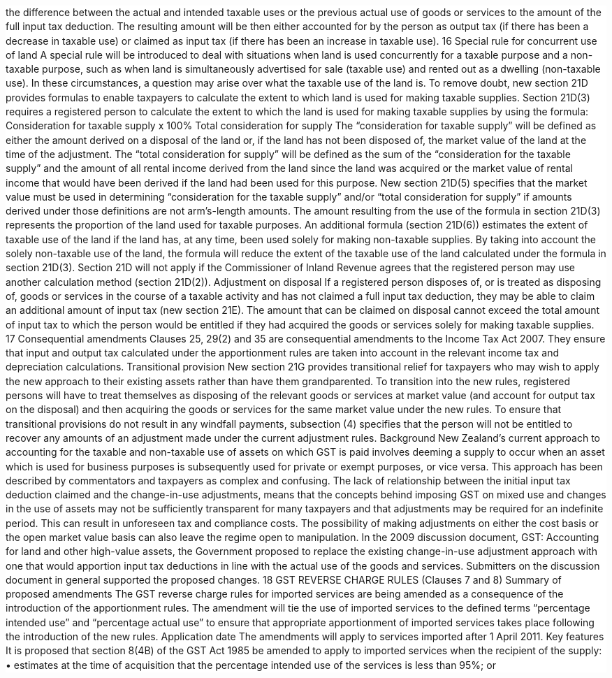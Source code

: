 the difference between the actual and intended taxable uses or the previous actual use of goods or services to the amount of the full input tax deduction. The resulting amount will be then either accounted for by the person as output tax (if there has been a decrease in taxable use) or claimed as input tax (if there has been an increase in taxable use). 16 Special rule for concurrent use of land A special rule will be introduced to deal with situations when land is used concurrently for a taxable purpose and a non-taxable purpose, such as when land is simultaneously advertised for sale (taxable use) and rented out as a dwelling (non-taxable use). In these circumstances, a question may arise over what the taxable use of the land is. To remove doubt, new section 21D provides formulas to enable taxpayers to calculate the extent to which land is used for making taxable supplies. Section 21D(3) requires a registered person to calculate the extent to which the land is used for making taxable supplies by using the formula: Consideration for taxable supply x 100% Total consideration for supply The “consideration for taxable supply” will be defined as either the amount derived on a disposal of the land or, if the land has not been disposed of, the market value of the land at the time of the adjustment. The “total consideration for supply” will be defined as the sum of the “consideration for the taxable supply” and the amount of all rental income derived from the land since the land was acquired or the market value of rental income that would have been derived if the land had been used for this purpose. New section 21D(5) specifies that the market value must be used in determining “consideration for the taxable supply” and/or “total consideration for supply” if amounts derived under those definitions are not arm’s-length amounts. The amount resulting from the use of the formula in section 21D(3) represents the proportion of the land used for taxable purposes. An additional formula (section 21D(6)) estimates the extent of taxable use of the land if the land has, at any time, been used solely for making non-taxable supplies. By taking into account the solely non-taxable use of the land, the formula will reduce the extent of the taxable use of the land calculated under the formula in section 21D(3). Section 21D will not apply if the Commissioner of Inland Revenue agrees that the registered person may use another calculation method (section 21D(2)). Adjustment on disposal If a registered person disposes of, or is treated as disposing of, goods or services in the course of a taxable activity and has not claimed a full input tax deduction, they may be able to claim an additional amount of input tax (new section 21E). The amount that can be claimed on disposal cannot exceed the total amount of input tax to which the person would be entitled if they had acquired the goods or services solely for making taxable supplies. 17 Consequential amendments Clauses 25, 29(2) and 35 are consequential amendments to the Income Tax Act 2007. They ensure that input and output tax calculated under the apportionment rules are taken into account in the relevant income tax and depreciation calculations. Transitional provision New section 21G provides transitional relief for taxpayers who may wish to apply the new approach to their existing assets rather than have them grandparented. To transition into the new rules, registered persons will have to treat themselves as disposing of the relevant goods or services at market value (and account for output tax on the disposal) and then acquiring the goods or services for the same market value under the new rules. To ensure that transitional provisions do not result in any windfall payments, subsection (4) specifies that the person will not be entitled to recover any amounts of an adjustment made under the current adjustment rules. Background New Zealand’s current approach to accounting for the taxable and non-taxable use of assets on which GST is paid involves deeming a supply to occur when an asset which is used for business purposes is subsequently used for private or exempt purposes, or vice versa. This approach has been described by commentators and taxpayers as complex and confusing. The lack of relationship between the initial input tax deduction claimed and the change-in-use adjustments, means that the concepts behind imposing GST on mixed use and changes in the use of assets may not be sufficiently transparent for many taxpayers and that adjustments may be required for an indefinite period. This can result in unforeseen tax and compliance costs. The possibility of making adjustments on either the cost basis or the open market value basis can also leave the regime open to manipulation. In the 2009 discussion document, GST: Accounting for land and other high-value assets, the Government proposed to replace the existing change-in-use adjustment approach with one that would apportion input tax deductions in line with the actual use of the goods and services. Submitters on the discussion document in general supported the proposed changes. 18 GST REVERSE CHARGE RULES (Clauses 7 and 8) Summary of proposed amendments The GST reverse charge rules for imported services are being amended as a consequence of the introduction of the apportionment rules. The amendment will tie the use of imported services to the defined terms “percentage intended use” and “percentage actual use” to ensure that appropriate apportionment of imported services takes place following the introduction of the new rules. Application date The amendments will apply to services imported after 1 April 2011. Key features It is proposed that section 8(4B) of the GST Act 1985 be amended to apply to imported services when the recipient of the supply: • estimates at the time of acquisition that the percentage intended use of the services is less than 95%; or